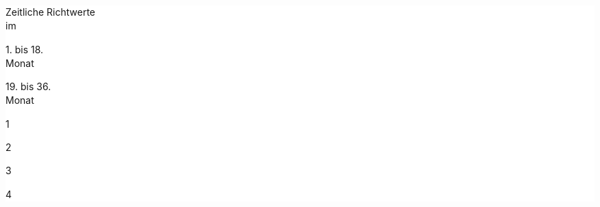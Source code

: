 </th>

<th style="border-bottom: 0.5pt solid ;  font-weight:normal;" colspan="2" align="center" valign="middle" charoff="50">

Zeitliche Richtwerte  
im

</th>

</tr>

<tr>

<th style="border-right: 0.5pt solid ; border-bottom: 0.5pt solid ;  font-weight:normal;" align="center" valign="middle" charoff="50">

1\. bis 18.  
Monat

</th>

<th style="border-bottom: 0.5pt solid ;  font-weight:normal;" align="center" valign="middle" charoff="50">

19\. bis 36.  
Monat

</th>

</tr>

<tr>

<th style="border-right: 0.5pt solid ; border-bottom: 0.5pt solid ;  font-weight:normal;" align="center" valign="middle" charoff="50">

1

</th>

<th style="border-right: 0.5pt solid ; border-bottom: 0.5pt solid ;  font-weight:normal;" align="center" valign="middle" charoff="50">

2

</th>

<th style="border-right: 0.5pt solid ; border-bottom: 0.5pt solid ;  font-weight:normal;" align="center" valign="middle" charoff="50">

3

</th>

<th style="border-bottom: 0.5pt solid ;  font-weight:normal;" colspan="2" align="center" valign="middle" charoff="50">

4

</th>

</tr>
